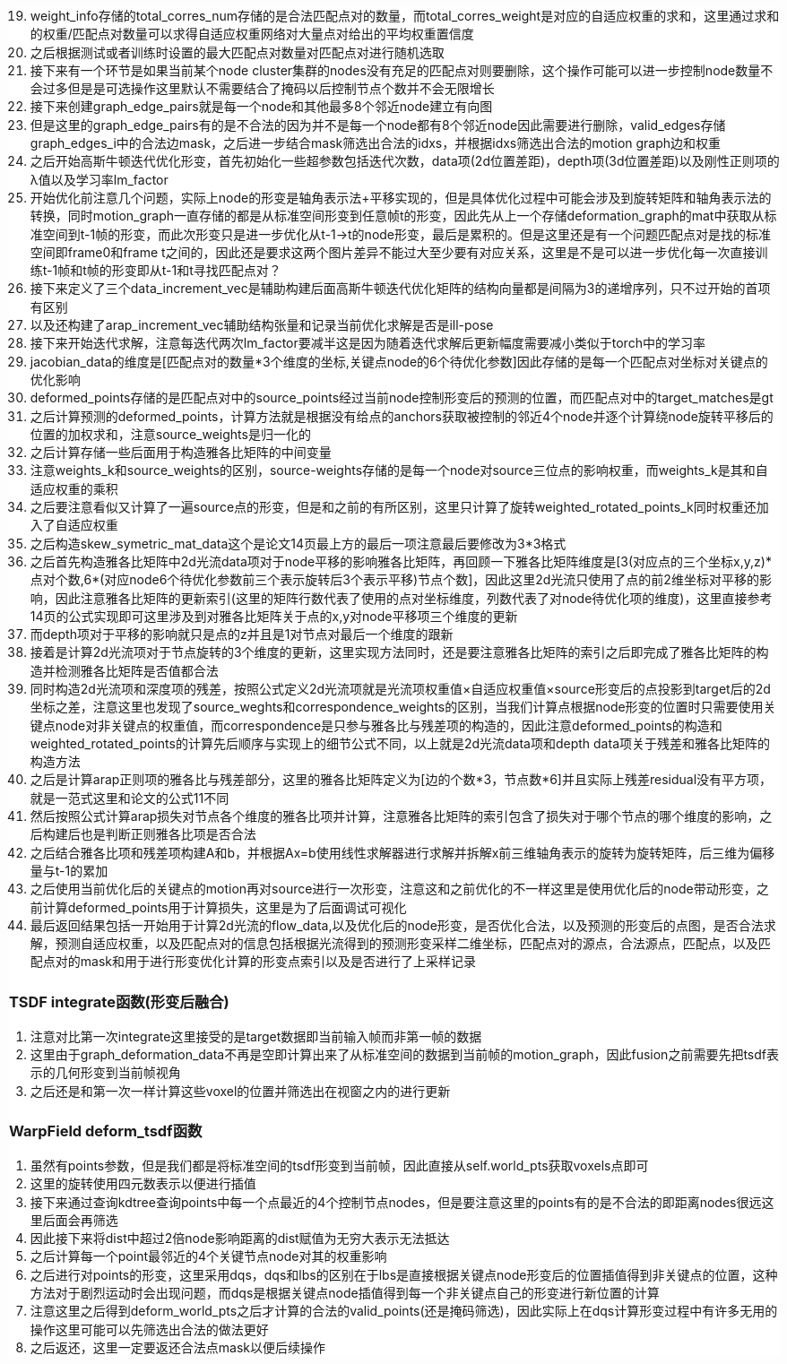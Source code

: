 19. weight_info存储的total_corres_num存储的是合法匹配点对的数量，而total_corres_weight是对应的自适应权重的求和，这里通过求和的权重/匹配点对数量可以求得自适应权重网络对大量点对给出的平均权重置信度
20. 之后根据测试或者训练时设置的最大匹配点对数量对匹配点对进行随机选取
21. 接下来有一个环节是如果当前某个node cluster集群的nodes没有充足的匹配点对则要删除，这个操作可能可以进一步控制node数量不会过多但是是可选操作这里默认不需要结合了掩码以后控制节点个数并不会无限增长
22. 接下来创建graph_edge_pairs就是每一个node和其他最多8个邻近node建立有向图
23. 但是这里的graph_edge_pairs有的是不合法的因为并不是每一个node都有8个邻近node因此需要进行删除，valid_edges存储graph_edges_i中的合法边mask，之后进一步结合mask筛选出合法的idxs，并根据idxs筛选出合法的motion graph边和权重
24. 之后开始高斯牛顿迭代优化形变，首先初始化一些超参数包括迭代次数，data项(2d位置差距)，depth项(3d位置差距)以及刚性正则项的λ值以及学习率lm_factor
25. 开始优化前注意几个问题，实际上node的形变是轴角表示法+平移实现的，但是具体优化过程中可能会涉及到旋转矩阵和轴角表示法的转换，同时motion_graph一直存储的都是从标准空间形变到任意帧t的形变，因此先从上一个存储deformation_graph的mat中获取从标准空间到t-1帧的形变，而此次形变只是进一步优化从t-1->t的node形变，最后是累积的。但是这里还是有一个问题匹配点对是找的标准空间即frame0和frame t之间的，因此还是要求这两个图片差异不能过大至少要有对应关系，这里是不是可以进一步优化每一次直接训练t-1帧和t帧的形变即从t-1和t寻找匹配点对？
26. 接下来定义了三个data_increment_vec是辅助构建后面高斯牛顿迭代优化矩阵的结构向量都是间隔为3的递增序列，只不过开始的首项有区别
27. 以及还构建了arap_increment_vec辅助结构张量和记录当前优化求解是否是ill-pose
28. 接下来开始迭代求解，注意每迭代两次lm_factor要减半这是因为随着迭代求解后更新幅度需要减小类似于torch中的学习率
29. jacobian_data的维度是[匹配点对的数量*3个维度的坐标,关键点node的6个待优化参数]因此存储的是每一个匹配点对坐标对关键点的优化影响
30. deformed_points存储的是匹配点对中的source_points经过当前node控制形变后的预测的位置，而匹配点对中的target_matches是gt
31. 之后计算预测的deformed_points，计算方法就是根据没有给点的anchors获取被控制的邻近4个node并逐个计算绕node旋转平移后的位置的加权求和，注意source_weights是归一化的
32. 之后计算存储一些后面用于构造雅各比矩阵的中间变量
33. 注意weights_k和source_weights的区别，source-weights存储的是每一个node对source三位点的影响权重，而weights_k是其和自适应权重的乘积
34. 之后要注意看似又计算了一遍source点的形变，但是和之前的有所区别，这里只计算了旋转weighted_rotated_points_k同时权重还加入了自适应权重
35. 之后构造skew_symetric_mat_data这个是论文14页最上方的最后一项注意最后要修改为3*3格式
36. 之后首先构造雅各比矩阵中2d光流data项对于node平移的影响雅各比矩阵，再回顾一下雅各比矩阵维度是[3(对应点的三个坐标x,y,z)*点对个数,6\*(对应node6个待优化参数前三个表示旋转后3个表示平移)节点个数]，因此这里2d光流只使用了点的前2维坐标对平移的影响，因此注意雅各比矩阵的更新索引(这里的矩阵行数代表了使用的点对坐标维度，列数代表了对node待优化项的维度)，这里直接参考14页的公式实现即可这里涉及到对雅各比矩阵关于点的x,y对node平移项三个维度的更新
37. 而depth项对于平移的影响就只是点的z并且是1对节点对最后一个维度的跟新
38. 接着是计算2d光流项对于节点旋转的3个维度的更新，这里实现方法同时，还是要注意雅各比矩阵的索引之后即完成了雅各比矩阵的构造并检测雅各比矩阵是否值都合法
39. 同时构造2d光流项和深度项的残差，按照公式定义2d光流项就是光流项权重值×自适应权重值×source形变后的点投影到target后的2d坐标之差，注意这里也发现了source_weghts和correspondence_weights的区别，当我们计算点根据node形变的位置时只需要使用关键点node对非关键点的权重值，而correspondence是只参与雅各比与残差项的构造的，因此注意deformed_points的构造和weighted_rotated_points的计算先后顺序与实现上的细节公式不同，以上就是2d光流data项和depth data项关于残差和雅各比矩阵的构造方法
40. 之后是计算arap正则项的雅各比与残差部分，这里的雅各比矩阵定义为[边的个数*3，节点数\*6]并且实际上残差residual没有平方项，就是一范式这里和论文的公式11不同
41. 然后按照公式计算arap损失对节点各个维度的雅各比项并计算，注意雅各比矩阵的索引包含了损失对于哪个节点的哪个维度的影响，之后构建后也是判断正则雅各比项是否合法
42. 之后结合雅各比项和残差项构建A和b，并根据Ax=b使用线性求解器进行求解并拆解x前三维轴角表示的旋转为旋转矩阵，后三维为偏移量与t-1的累加
43. 之后使用当前优化后的关键点的motion再对source进行一次形变，注意这和之前优化的不一样这里是使用优化后的node带动形变，之前计算deformed_points用于计算损失，这里是为了后面调试可视化
44. 最后返回结果包括一开始用于计算2d光流的flow_data,以及优化后的node形变，是否优化合法，以及预测的形变后的点图，是否合法求解，预测自适应权重，以及匹配点对的信息包括根据光流得到的预测形变采样二维坐标，匹配点对的源点，合法源点，匹配点，以及匹配点对的mask和用于进行形变优化计算的形变点索引以及是否进行了上采样记录

### TSDF integrate函数(形变后融合)

1. 注意对比第一次integrate这里接受的是target数据即当前输入帧而非第一帧的数据
2. 这里由于graph_deformation_data不再是空即计算出来了从标准空间的数据到当前帧的motion_graph，因此fusion之前需要先把tsdf表示的几何形变到当前帧视角
3. 之后还是和第一次一样计算这些voxel的位置并筛选出在视窗之内的进行更新

### WarpField deform_tsdf函数

1. 虽然有points参数，但是我们都是将标准空间的tsdf形变到当前帧，因此直接从self.world_pts获取voxels点即可
2. 这里的旋转使用四元数表示以便进行插值
3. 接下来通过查询kdtree查询points中每一个点最近的4个控制节点nodes，但是要注意这里的points有的是不合法的即距离nodes很远这里后面会再筛选
4. 因此接下来将dist中超过2倍node影响距离的dist赋值为无穷大表示无法抵达
5. 之后计算每一个point最邻近的4个关键节点node对其的权重影响
6. 之后进行对points的形变，这里采用dqs，dqs和lbs的区别在于lbs是直接根据关键点node形变后的位置插值得到非关键点的位置，这种方法对于剧烈运动时会出现问题，而dqs是根据关键点node插值得到每一个非关键点自己的形变进行新位置的计算
7. 注意这里之后得到deform_world_pts之后才计算的合法的valid_points(还是掩码筛选)，因此实际上在dqs计算形变过程中有许多无用的操作这里可能可以先筛选出合法的做法更好
8. 之后返还，这里一定要返还合法点mask以便后续操作
